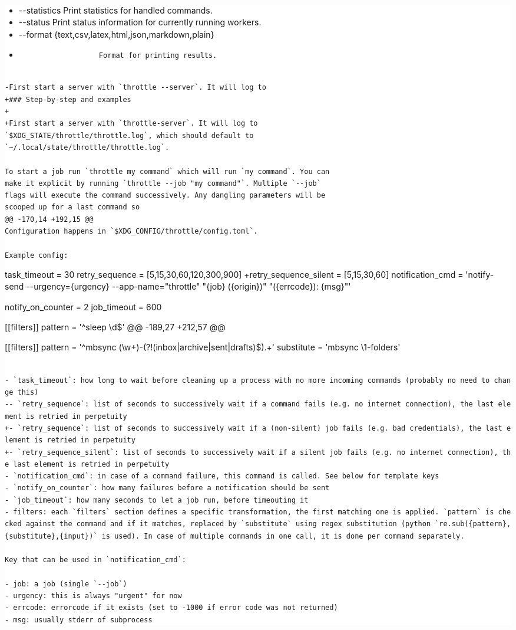 +  --statistics          Print statistics for handled commands.
+  --status              Print status information for currently running workers.
+  --format {text,csv,latex,html,json,markdown,plain}
+                        Format for printing results.
 ```
 
-First start a server with `throttle --server`. It will log to
+### Step-by-step and examples
+
+First start a server with `throttle-server`. It will log to
 `$XDG_STATE/throttle/throttle.log`, which should default to
 `~/.local/state/throttle/throttle.log`.
 
 To start a job run `throttle my command` which will run `my command`. You can
 make it explicit by running `throttle --job "my command"`. Multiple `--job`
 flags will execute the command successively. Any dangling parameters will be
 scooped up for a last command so
@@ -170,14 +192,15 @@
 Configuration happens in `$XDG_CONFIG/throttle/config.toml`.
 
 Example config:
 
 ```
 task_timeout = 30
 retry_sequence = [5,15,30,60,120,300,900]
+retry_sequence_silent = [5,15,30,60]
 notification_cmd = 'notify-send --urgency={urgency} --app-name="throttle" "{job} ({origin})" "({errcode}): {msg}"'
 
 notify_on_counter = 2
 job_timeout = 600
 
 [[filters]]
 pattern = '^sleep \d$'
@@ -189,27 +212,57 @@
 
 [[filters]]
 pattern = '^mbsync (\w+)-(?!(inbox|archive|sent|drafts)$).+'
 substitute = 'mbsync \1-folders'
 ```
 
 - `task_timeout`: how long to wait before cleaning up a process with no more incoming commands (probably no need to change this)
-- `retry_sequence`: list of seconds to successively wait if a command fails (e.g. no internet connection), the last element is retried in perpetuity
+- `retry_sequence`: list of seconds to successively wait if a (non-silent) job fails (e.g. bad credentials), the last element is retried in perpetuity
+- `retry_sequence_silent`: list of seconds to successively wait if a silent job fails (e.g. no internet connection), the last element is retried in perpetuity
 - `notification_cmd`: in case of a command failure, this command is called. See below for template keys
 - `notify_on_counter`: how many failures before a notification should be sent
 - `job_timeout`: how many seconds to let a job run, before timeouting it
 - filters: each `filters` section defines a specific transformation, the first matching one is applied. `pattern` is checked against the command and if it matches, replaced by `substitute` using regex substitution (python `re.sub({pattern},{substitute},{input})` is used). In case of multiple commands in one call, it is done per command separately.
 
 Key that can be used in `notification_cmd`:
 
 - job: a job (single `--job`)
 - urgency: this is always "urgent" for now
 - errcode: errorcode if it exists (set to -1000 if error code was not returned)
 - msg: usually stderr of subprocess
 
 ```